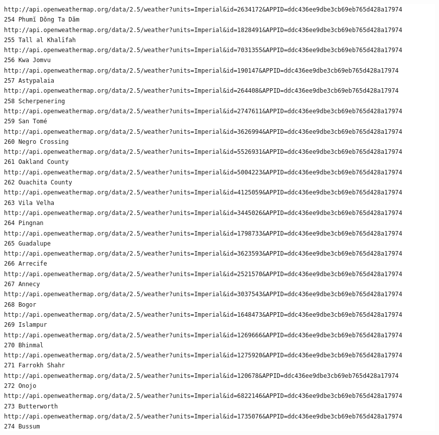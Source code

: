     http://api.openweathermap.org/data/2.5/weather?units=Imperial&id=2634172&APPID=ddc436ee9dbe3cb69eb765d428a17974
    254 Phumĭ Dŏng Ta Dăm
    http://api.openweathermap.org/data/2.5/weather?units=Imperial&id=1828491&APPID=ddc436ee9dbe3cb69eb765d428a17974
    255 Tall al Khalīfah
    http://api.openweathermap.org/data/2.5/weather?units=Imperial&id=7031355&APPID=ddc436ee9dbe3cb69eb765d428a17974
    256 Kwa Jomvu
    http://api.openweathermap.org/data/2.5/weather?units=Imperial&id=190147&APPID=ddc436ee9dbe3cb69eb765d428a17974
    257 Astypalaia
    http://api.openweathermap.org/data/2.5/weather?units=Imperial&id=264408&APPID=ddc436ee9dbe3cb69eb765d428a17974
    258 Scherpenering
    http://api.openweathermap.org/data/2.5/weather?units=Imperial&id=2747611&APPID=ddc436ee9dbe3cb69eb765d428a17974
    259 San Tomé
    http://api.openweathermap.org/data/2.5/weather?units=Imperial&id=3626994&APPID=ddc436ee9dbe3cb69eb765d428a17974
    260 Negro Crossing
    http://api.openweathermap.org/data/2.5/weather?units=Imperial&id=5526931&APPID=ddc436ee9dbe3cb69eb765d428a17974
    261 Oakland County
    http://api.openweathermap.org/data/2.5/weather?units=Imperial&id=5004223&APPID=ddc436ee9dbe3cb69eb765d428a17974
    262 Ouachita County
    http://api.openweathermap.org/data/2.5/weather?units=Imperial&id=4125059&APPID=ddc436ee9dbe3cb69eb765d428a17974
    263 Vila Velha
    http://api.openweathermap.org/data/2.5/weather?units=Imperial&id=3445026&APPID=ddc436ee9dbe3cb69eb765d428a17974
    264 Pingnan
    http://api.openweathermap.org/data/2.5/weather?units=Imperial&id=1798733&APPID=ddc436ee9dbe3cb69eb765d428a17974
    265 Guadalupe
    http://api.openweathermap.org/data/2.5/weather?units=Imperial&id=3623593&APPID=ddc436ee9dbe3cb69eb765d428a17974
    266 Arrecife
    http://api.openweathermap.org/data/2.5/weather?units=Imperial&id=2521570&APPID=ddc436ee9dbe3cb69eb765d428a17974
    267 Annecy
    http://api.openweathermap.org/data/2.5/weather?units=Imperial&id=3037543&APPID=ddc436ee9dbe3cb69eb765d428a17974
    268 Bogor
    http://api.openweathermap.org/data/2.5/weather?units=Imperial&id=1648473&APPID=ddc436ee9dbe3cb69eb765d428a17974
    269 Islampur
    http://api.openweathermap.org/data/2.5/weather?units=Imperial&id=1269666&APPID=ddc436ee9dbe3cb69eb765d428a17974
    270 Bhinmal
    http://api.openweathermap.org/data/2.5/weather?units=Imperial&id=1275920&APPID=ddc436ee9dbe3cb69eb765d428a17974
    271 Farrokh Shahr
    http://api.openweathermap.org/data/2.5/weather?units=Imperial&id=120678&APPID=ddc436ee9dbe3cb69eb765d428a17974
    272 Onojo
    http://api.openweathermap.org/data/2.5/weather?units=Imperial&id=6822146&APPID=ddc436ee9dbe3cb69eb765d428a17974
    273 Butterworth
    http://api.openweathermap.org/data/2.5/weather?units=Imperial&id=1735076&APPID=ddc436ee9dbe3cb69eb765d428a17974
    274 Bussum